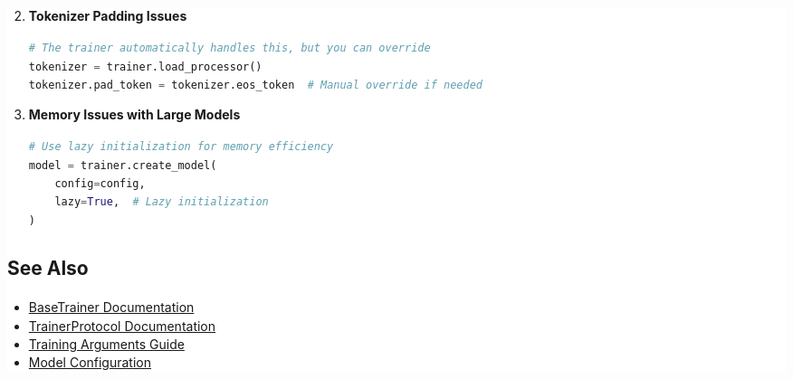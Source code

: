 2. **Tokenizer Padding Issues**

   ```python
   # The trainer automatically handles this, but you can override
   tokenizer = trainer.load_processor()
   tokenizer.pad_token = tokenizer.eos_token  # Manual override if needed
   ```

3. **Memory Issues with Large Models**

   ```python
   # Use lazy initialization for memory efficiency
   model = trainer.create_model(
       config=config,
       lazy=True,  # Lazy initialization
   )
   ```

## See Also

- [BaseTrainer Documentation](base_trainer.md)
- [TrainerProtocol Documentation](trainer_protocol.md)
- [Training Arguments Guide](../getting_started.md#training-arguments)
- [Model Configuration](../api_docs/apis.md#configuration)
